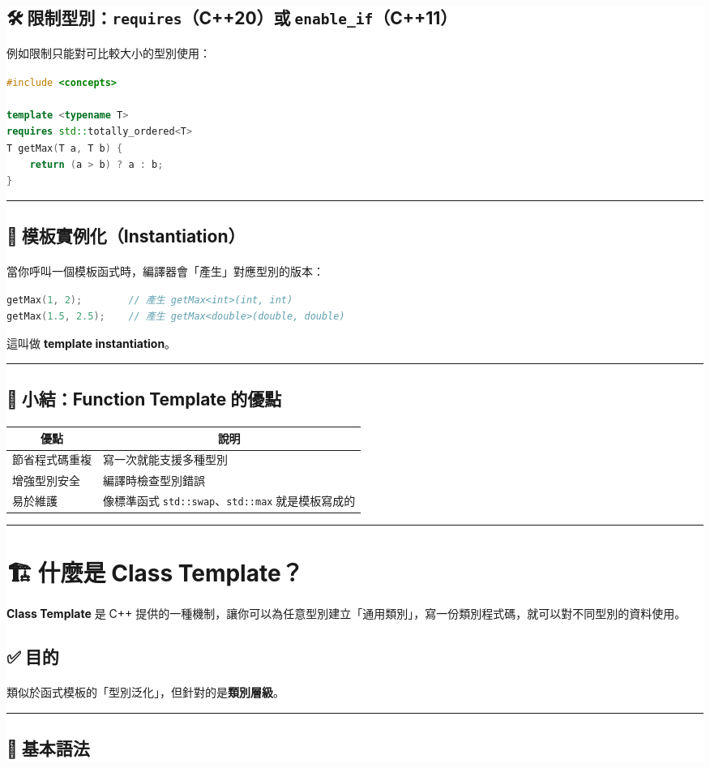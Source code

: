 ## 🛠️ 限制型別：`requires`（C++20）或 `enable_if`（C++11）

例如限制只能對可比較大小的型別使用：

```cpp
#include <concepts>

template <typename T>
requires std::totally_ordered<T>
T getMax(T a, T b) {
    return (a > b) ? a : b;
}
```

---

## 🧿 模板實例化（Instantiation）

當你呼叫一個模板函式時，編譯器會「產生」對應型別的版本：

```cpp
getMax(1, 2);        // 產生 getMax<int>(int, int)
getMax(1.5, 2.5);    // 產生 getMax<double>(double, double)
```

這叫做 **template instantiation**。

---

## 🧵 小結：Function Template 的優點

|優點|說明|
|---|---|
|節省程式碼重複|寫一次就能支援多種型別|
|增強型別安全|編譯時檢查型別錯誤|
|易於維護|像標準函式 `std::swap`、`std::max` 就是模板寫成的|

---

# 🏗️ 什麼是 Class Template？

**Class Template** 是 C++ 提供的一種機制，讓你可以為任意型別建立「通用類別」，寫一份類別程式碼，就可以對不同型別的資料使用。

## ✅ 目的

類似於函式模板的「型別泛化」，但針對的是**類別層級**。

---

## 📐 基本語法
